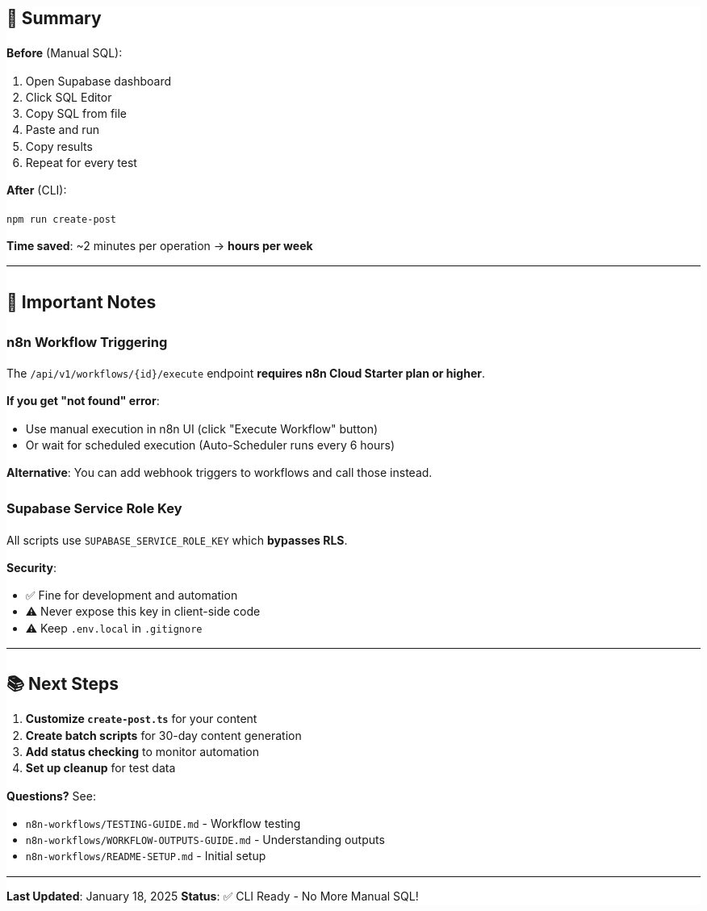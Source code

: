 
## 🎯 Summary

**Before** (Manual SQL):
1. Open Supabase dashboard
2. Click SQL Editor
3. Copy SQL from file
4. Paste and run
5. Copy results
6. Repeat for every test

**After** (CLI):
```bash
npm run create-post
```

**Time saved**: ~2 minutes per operation → **hours per week**

---

## 🚨 Important Notes

### n8n Workflow Triggering

The `/api/v1/workflows/{id}/execute` endpoint **requires n8n Cloud Starter plan or higher**.

**If you get "not found" error**:
- Use manual execution in n8n UI (click "Execute Workflow" button)
- Or wait for scheduled execution (Auto-Scheduler runs every 6 hours)

**Alternative**: You can add webhook triggers to workflows and call those instead.

### Supabase Service Role Key

All scripts use `SUPABASE_SERVICE_ROLE_KEY` which **bypasses RLS**.

**Security**:
- ✅ Fine for development and automation
- ⚠️ Never expose this key in client-side code
- ⚠️ Keep `.env.local` in `.gitignore`

---

## 📚 Next Steps

1. **Customize `create-post.ts`** for your content
2. **Create batch scripts** for 30-day content generation
3. **Add status checking** to monitor automation
4. **Set up cleanup** for test data

**Questions?** See:
- `n8n-workflows/TESTING-GUIDE.md` - Workflow testing
- `n8n-workflows/WORKFLOW-OUTPUTS-GUIDE.md` - Understanding outputs
- `n8n-workflows/README-SETUP.md` - Initial setup

---

**Last Updated**: January 18, 2025
**Status**: ✅ CLI Ready - No More Manual SQL!
